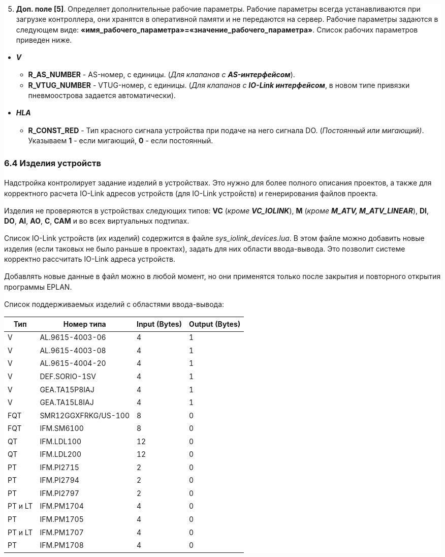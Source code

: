
5.	**Доп. поле [5]**. Определяет дополнительные рабочие параметры.  Рабочие параметры всегда устанавливаются при загрузке контроллера, они хранятся в оперативной памяти и не передаются на сервер. Рабочие параметры задаются в следующем виде: **«имя_рабочего_параметра»=«значение_рабочего_параметра»**. Список рабочих параметров приведен ниже.

* ___V___
    * **R_AS_NUMBER** - AS-номер, с единицы. (_Для клапанов с **AS-интерфейсом**_).
    * **R_VTUG_NUMBER** - VTUG-номер, с единицы. (_Для клапанов с **IO-Link интерфейсом**_, в новом типе привязки пневмоострова задается автоматически).

* ___HLA___
    * **R_CONST_RED** - Тип красного сигнала устройства при подаче на него сигнала DO. (_Постоянный или мигающий)_. Указываем **1** - если мигающий, **0** - если постоянный.

### 6.4 Изделия устройств ###
Надстройка контролирует задание изделий в устройствах. Это нужно для более полного описания проектов, а также для корректного расчета IO-Link адресов устройств (для IO-Link устройств) и генерирования файлов проекта.

Изделия не проверяются в устройствах следующих типов: __VC__ (*кроме **VC_IOLINK***), __M__ (*кроме **M_ATV, M_ATV_LINEAR***), __DI__, __DO__, __AI__, __AO__, __C__, __CAM__ и во всех виртуальных подтипах.

Список IO-Link устройств (их изделий) содержится в файле _sys_iolink_devices.lua_. В этом файле можно добавить новые изделия (если таковых не было раньше в проектах), задать для них области ввода-вывода. Это позволит системе корректно рассчитать IO-Link адреса устройств.

Добавлять новые данные в файл можно в любой момент, но они применятся только после закрытия и повторного открытия программы EPLAN.

Список поддерживаемых изделий с областями ввода-вывода:

| Тип          | Номер типа                                             | Input (Bytes) | Output (Bytes) |
| ------------ | ------------------------------------------------------ | ------------- | -------------- |
| V            | AL.9615-4003-06                                        | 4             | 1              |
| V            | AL.9615-4003-08                                        | 4             | 1              |
| V            | AL.9615-4004-20                                        | 4             | 1              |
| V            | DEF.SORIO-1SV                                          | 4             | 1              |
| V            | GEA.TA15P8IAJ                                          | 4             | 1              |
| V            | GEA.TA15L8IAJ                                          | 4             | 1              |
| FQT          | SMR12GGXFRKG/US-100                                    | 8             | 0              |
| FQT          | IFM.SM6100                                             | 8             | 0              |
| QT           | IFM.LDL100                                             | 12            | 0              |
| QT           | IFM.LDL200                                             | 12            | 0              |
| PT           | IFM.PI2715                                             | 2             | 0              |
| PT           | IFM.PI2794                                             | 2             | 0              |
| PT           | IFM.PI2797                                             | 2             | 0              |
| PT и LT      | IFM.PM1704                                             | 4             | 0              |
| PT           | IFM.PM1705                                             | 4             | 0              |
| PT и LT      | IFM.PM1707                                             | 4             | 0              |
| PT           | IFM.PM1708                                             | 4             | 0              |
